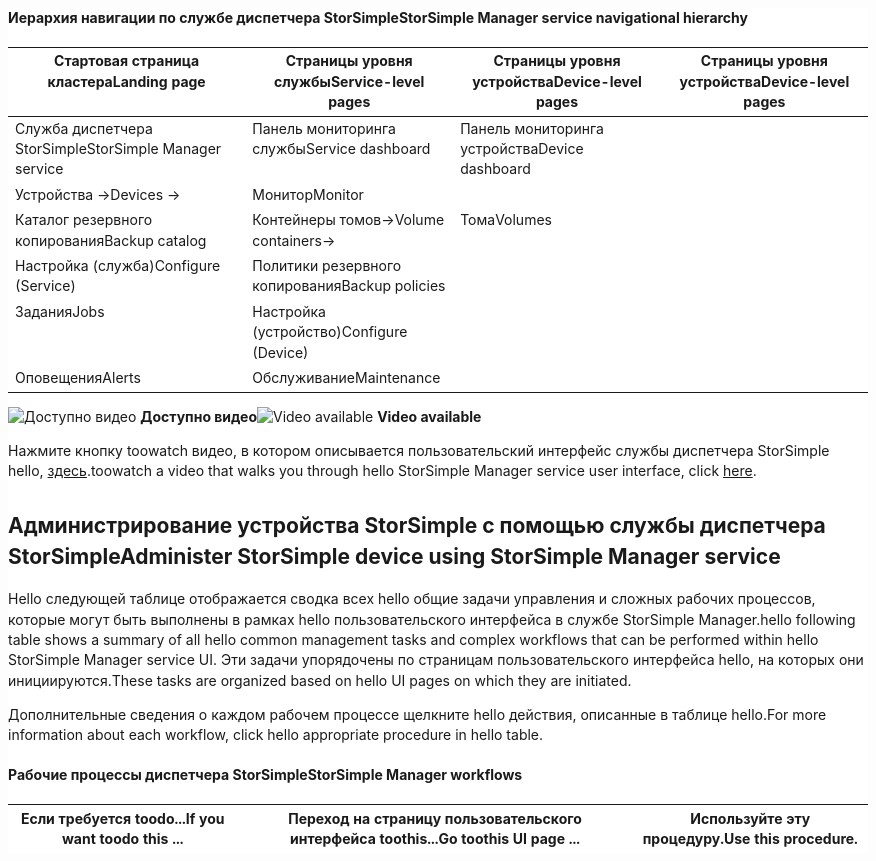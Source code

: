 #### <a name="storsimple-manager-service-navigational-hierarchy"></a><span data-ttu-id="597b3-124">Иерархия навигации по службе диспетчера StorSimple</span><span class="sxs-lookup"><span data-stu-id="597b3-124">StorSimple Manager service navigational hierarchy</span></span>
| <span data-ttu-id="597b3-125">Стартовая страница кластера</span><span class="sxs-lookup"><span data-stu-id="597b3-125">Landing page</span></span> | <span data-ttu-id="597b3-126">Страницы уровня службы</span><span class="sxs-lookup"><span data-stu-id="597b3-126">Service-level pages</span></span> | <span data-ttu-id="597b3-127">Страницы уровня устройства</span><span class="sxs-lookup"><span data-stu-id="597b3-127">Device-level pages</span></span> | <span data-ttu-id="597b3-128">Страницы уровня устройства</span><span class="sxs-lookup"><span data-stu-id="597b3-128">Device-level pages</span></span> |
| --- | --- | --- | --- |
| <span data-ttu-id="597b3-129">Служба диспетчера StorSimple</span><span class="sxs-lookup"><span data-stu-id="597b3-129">StorSimple Manager service</span></span> |<span data-ttu-id="597b3-130">Панель мониторинга службы</span><span class="sxs-lookup"><span data-stu-id="597b3-130">Service dashboard</span></span> |<span data-ttu-id="597b3-131">Панель мониторинга устройства</span><span class="sxs-lookup"><span data-stu-id="597b3-131">Device dashboard</span></span> | |
| <span data-ttu-id="597b3-132">Устройства →</span><span class="sxs-lookup"><span data-stu-id="597b3-132">Devices →</span></span> |<span data-ttu-id="597b3-133">Монитор</span><span class="sxs-lookup"><span data-stu-id="597b3-133">Monitor</span></span> | | |
| <span data-ttu-id="597b3-134">Каталог резервного копирования</span><span class="sxs-lookup"><span data-stu-id="597b3-134">Backup catalog</span></span> |<span data-ttu-id="597b3-135">Контейнеры томов→</span><span class="sxs-lookup"><span data-stu-id="597b3-135">Volume containers→</span></span> |<span data-ttu-id="597b3-136">Тома</span><span class="sxs-lookup"><span data-stu-id="597b3-136">Volumes</span></span> | |
| <span data-ttu-id="597b3-137">Настройка (служба)</span><span class="sxs-lookup"><span data-stu-id="597b3-137">Configure (Service)</span></span> |<span data-ttu-id="597b3-138">Политики резервного копирования</span><span class="sxs-lookup"><span data-stu-id="597b3-138">Backup policies</span></span> | | |
| <span data-ttu-id="597b3-139">Задания</span><span class="sxs-lookup"><span data-stu-id="597b3-139">Jobs</span></span> |<span data-ttu-id="597b3-140">Настройка (устройство)</span><span class="sxs-lookup"><span data-stu-id="597b3-140">Configure (Device)</span></span> | | |
| <span data-ttu-id="597b3-141">Оповещения</span><span class="sxs-lookup"><span data-stu-id="597b3-141">Alerts</span></span> |<span data-ttu-id="597b3-142">Обслуживание</span><span class="sxs-lookup"><span data-stu-id="597b3-142">Maintenance</span></span> | | |

<span data-ttu-id="597b3-143">![Доступно видео](./media/storsimple-manager-service-administration/Video_icon.png) **Доступно видео**</span><span class="sxs-lookup"><span data-stu-id="597b3-143">![Video available](./media/storsimple-manager-service-administration/Video_icon.png) **Video available**</span></span>

<span data-ttu-id="597b3-144">Нажмите кнопку toowatch видео, в котором описывается пользовательский интерфейс службы диспетчера StorSimple hello, [здесь](https://azure.microsoft.com/documentation/videos/storsimple-manager-service-overview/).</span><span class="sxs-lookup"><span data-stu-id="597b3-144">toowatch a video that walks you through hello StorSimple Manager service user interface, click [here](https://azure.microsoft.com/documentation/videos/storsimple-manager-service-overview/).</span></span>

## <a name="administer-storsimple-device-using-storsimple-manager-service"></a><span data-ttu-id="597b3-145">Администрирование устройства StorSimple с помощью службы диспетчера StorSimple</span><span class="sxs-lookup"><span data-stu-id="597b3-145">Administer StorSimple device using StorSimple Manager service</span></span>
<span data-ttu-id="597b3-146">Hello следующей таблице отображается сводка всех hello общие задачи управления и сложных рабочих процессов, которые могут быть выполнены в рамках hello пользовательского интерфейса в службе StorSimple Manager.</span><span class="sxs-lookup"><span data-stu-id="597b3-146">hello following table shows a summary of all hello common management tasks and complex workflows that can be performed within hello StorSimple Manager service UI.</span></span> <span data-ttu-id="597b3-147">Эти задачи упорядочены по страницам пользовательского интерфейса hello, на которых они инициируются.</span><span class="sxs-lookup"><span data-stu-id="597b3-147">These tasks are organized based on hello UI pages on which they are initiated.</span></span>

<span data-ttu-id="597b3-148">Дополнительные сведения о каждом рабочем процессе щелкните hello действия, описанные в таблице hello.</span><span class="sxs-lookup"><span data-stu-id="597b3-148">For more information about each workflow, click hello appropriate procedure in hello table.</span></span>

#### <a name="storsimple-manager-workflows"></a><span data-ttu-id="597b3-149">Рабочие процессы диспетчера StorSimple</span><span class="sxs-lookup"><span data-stu-id="597b3-149">StorSimple Manager workflows</span></span>
| <span data-ttu-id="597b3-150">Если требуется toodo...</span><span class="sxs-lookup"><span data-stu-id="597b3-150">If you want toodo this ...</span></span> | <span data-ttu-id="597b3-151">Переход на страницу пользовательского интерфейса toothis...</span><span class="sxs-lookup"><span data-stu-id="597b3-151">Go toothis UI page ...</span></span> | <span data-ttu-id="597b3-152">Используйте эту процедуру.</span><span class="sxs-lookup"><span data-stu-id="597b3-152">Use this procedure.</span></span> |
| --- | --- | --- |